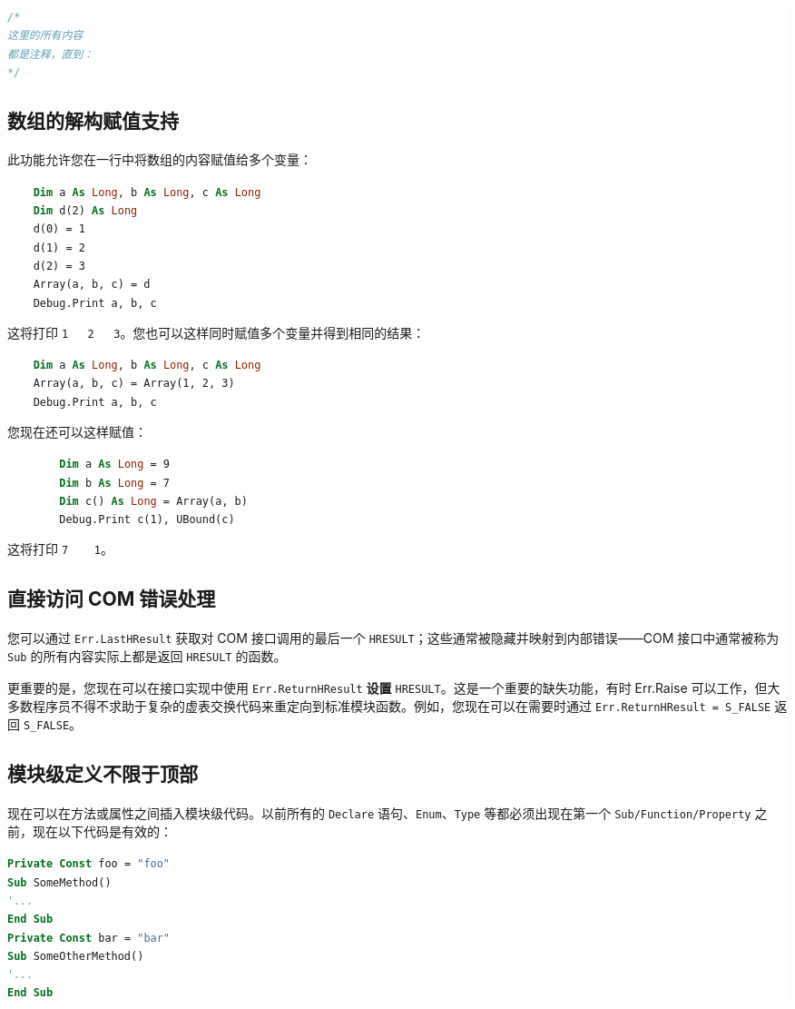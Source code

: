 ```c
/*
这里的所有内容
都是注释，直到：
*/
```

## 数组的解构赋值支持
此功能允许您在一行中将数组的内容赋值给多个变量：

```vb
    Dim a As Long, b As Long, c As Long
    Dim d(2) As Long
    d(0) = 1
    d(1) = 2
    d(2) = 3
    Array(a, b, c) = d
    Debug.Print a, b, c
```

这将打印 `1   2   3`。您也可以这样同时赋值多个变量并得到相同的结果：

```vb
    Dim a As Long, b As Long, c As Long
    Array(a, b, c) = Array(1, 2, 3)
    Debug.Print a, b, c
```

您现在还可以这样赋值：

```vb
        Dim a As Long = 9
        Dim b As Long = 7
        Dim c() As Long = Array(a, b)
        Debug.Print c(1), UBound(c)
```

这将打印 `7    1`。

## 直接访问 COM 错误处理
您可以通过 `Err.LastHResult` 获取对 COM 接口调用的最后一个 `HRESULT`；这些通常被隐藏并映射到内部错误——COM 接口中通常被称为 `Sub` 的所有内容实际上都是返回 `HRESULT` 的函数。

更重要的是，您现在可以在接口实现中使用 `Err.ReturnHResult` **设置** `HRESULT`。这是一个重要的缺失功能，有时 Err.Raise 可以工作，但大多数程序员不得不求助于复杂的虚表交换代码来重定向到标准模块函数。例如，您现在可以在需要时通过 `Err.ReturnHResult = S_FALSE` 返回 `S_FALSE`。

## 模块级定义不限于顶部
现在可以在方法或属性之间插入模块级代码。以前所有的 `Declare` 语句、`Enum`、`Type` 等都必须出现在第一个 `Sub/Function/Property` 之前，现在以下代码是有效的：

```vb
Private Const foo = "foo"
Sub SomeMethod()
'...
End Sub
Private Const bar = "bar"
Sub SomeOtherMethod()
'...
End Sub
```
